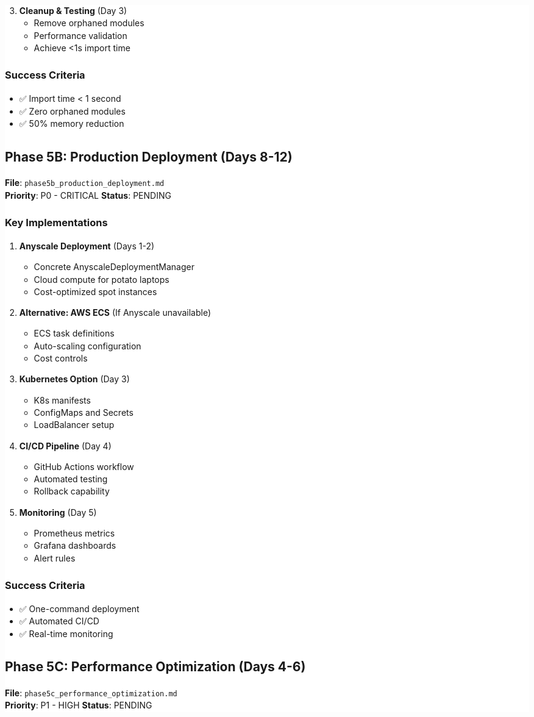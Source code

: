 3. **Cleanup & Testing** (Day 3)
   - Remove orphaned modules
   - Performance validation
   - Achieve <1s import time

### Success Criteria
- ✅ Import time < 1 second
- ✅ Zero orphaned modules
- ✅ 50% memory reduction

## Phase 5B: Production Deployment (Days 8-12)
**File**: `phase5b_production_deployment.md`  
**Priority**: P0 - CRITICAL
**Status**: PENDING

### Key Implementations
1. **Anyscale Deployment** (Days 1-2)
   - Concrete AnyscaleDeploymentManager
   - Cloud compute for potato laptops
   - Cost-optimized spot instances

2. **Alternative: AWS ECS** (If Anyscale unavailable)
   - ECS task definitions
   - Auto-scaling configuration
   - Cost controls

3. **Kubernetes Option** (Day 3)
   - K8s manifests
   - ConfigMaps and Secrets
   - LoadBalancer setup

4. **CI/CD Pipeline** (Day 4)
   - GitHub Actions workflow
   - Automated testing
   - Rollback capability

5. **Monitoring** (Day 5)
   - Prometheus metrics
   - Grafana dashboards
   - Alert rules

### Success Criteria
- ✅ One-command deployment
- ✅ Automated CI/CD
- ✅ Real-time monitoring

## Phase 5C: Performance Optimization (Days 4-6)
**File**: `phase5c_performance_optimization.md`  
**Priority**: P1 - HIGH
**Status**: PENDING
